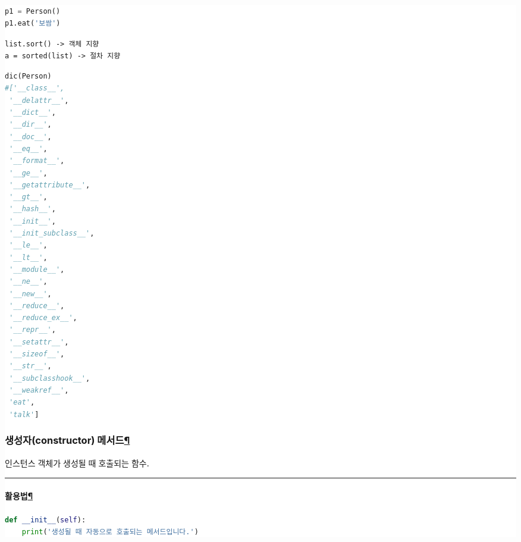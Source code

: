 ```python
p1 = Person()
p1.eat('보쌈')
```

```tex
list.sort() -> 객체 지향
a = sorted(list) -> 절차 지향
```

```python
dic(Person)
#['__class__',
 '__delattr__',
 '__dict__',
 '__dir__',
 '__doc__',
 '__eq__',
 '__format__',
 '__ge__',
 '__getattribute__',
 '__gt__',
 '__hash__',
 '__init__',
 '__init_subclass__',
 '__le__',
 '__lt__',
 '__module__',
 '__ne__',
 '__new__',
 '__reduce__',
 '__reduce_ex__',
 '__repr__',
 '__setattr__',
 '__sizeof__',
 '__str__',
 '__subclasshook__',
 '__weakref__',
 'eat',
 'talk']
```

### 생성자(constructor) 메서드[¶](http://localhost:8891/notebooks/class/09_OOP_I.ipynb#생성자(constructor)-메서드)

인스턴스 객체가 생성될 때 호출되는 함수.    

------

#### 활용법[¶](http://localhost:8891/notebooks/class/09_OOP_I.ipynb#활용법)

```python
def __init__(self):
    print('생성될 때 자동으로 호출되는 메서드입니다.')
```
